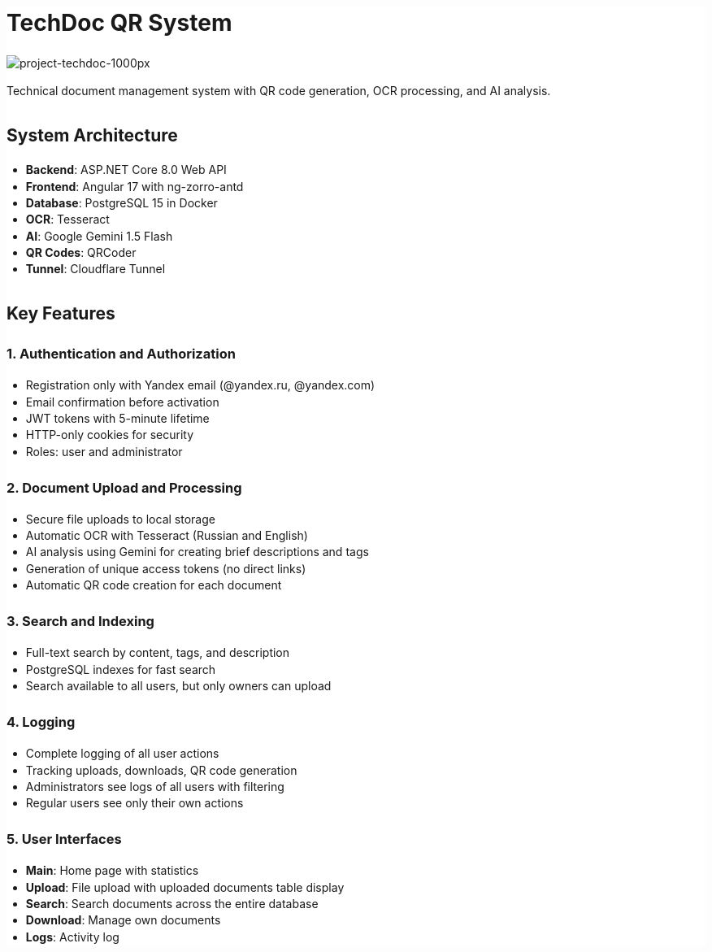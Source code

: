 # TechDoc QR System
<img width="1000" height="730" alt="project-techdoc-1000px" src="https://github.com/user-attachments/assets/66365543-ed1a-46d3-853d-b3bafa93fe75" />

Technical document management system with QR code generation, OCR processing, and AI analysis.

## System Architecture

- **Backend**: ASP.NET Core 8.0 Web API
- **Frontend**: Angular 17 with ng-zorro-antd
- **Database**: PostgreSQL 15 in Docker
- **OCR**: Tesseract
- **AI**: Google Gemini 1.5 Flash
- **QR Codes**: QRCoder
- **Tunnel**: Cloudflare Tunnel

## Key Features

### 1. Authentication and Authorization
- Registration only with Yandex email (@yandex.ru, @yandex.com)
- Email confirmation before activation
- JWT tokens with 5-minute lifetime
- HTTP-only cookies for security
- Roles: user and administrator

### 2. Document Upload and Processing
- Secure file uploads to local storage
- Automatic OCR with Tesseract (Russian and English)
- AI analysis using Gemini for creating brief descriptions and tags
- Generation of unique access tokens (no direct links)
- Automatic QR code creation for each document

### 3. Search and Indexing
- Full-text search by content, tags, and description
- PostgreSQL indexes for fast search
- Search available to all users, but only owners can upload

### 4. Logging
- Complete logging of all user actions
- Tracking uploads, downloads, QR code generation
- Administrators see logs of all users with filtering
- Regular users see only their own actions

### 5. User Interfaces
- **Main**: Home page with statistics
- **Upload**: File upload with uploaded documents table display
- **Search**: Search documents across the entire database
- **Download**: Manage own documents
- **Logs**: Activity log
